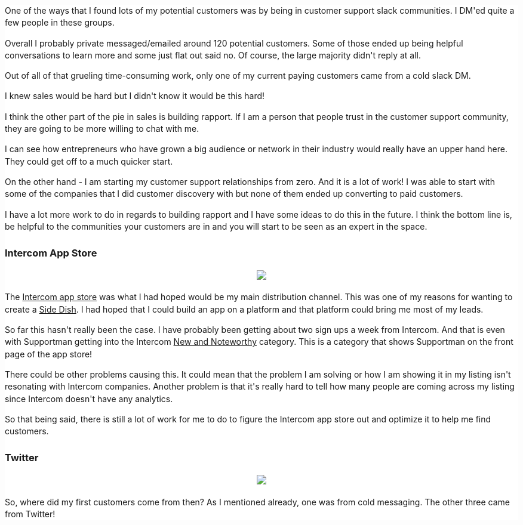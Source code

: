 One of the ways that I found lots of my potential customers was by being in customer support slack communities. I DM'ed quite a few people in these groups.

Overall I probably private messaged/emailed around 120 potential customers. Some of those ended up being helpful conversations to learn more and some just flat out said no. Of course, the large majority didn't reply at all.

Out of all of that grueling time-consuming work, only one of my current paying customers came from a cold slack DM.

I knew sales would be hard but I didn't know it would be this hard!

I think the other part of the pie in sales is building rapport. If I am a person that people trust in the customer support community, they are going to be more willing to chat with me.

I can see how entrepreneurs who have grown a big audience or network in their industry would really have an upper hand here. They could get off to a much quicker start.

On the other hand - I am starting my customer support relationships from zero. And it is a lot of work! I was able to start with some of the companies that I did customer discovery with but none of them ended up converting to paid customers.

I have a lot more work to do in regards to building rapport and I have some ideas to do this in the future. I think the bottom line is, be helpful to the communities your customers are in and you will start to be seen as an expert in the space.

### Intercom App Store


<center><img src="https://media.giphy.com/media/IffZTS1F0nR0T7PMgd/giphy.gif" width="40%" /></center>


The [Intercom app store](https://www.intercom.com/app-store) was what I had hoped would be my main distribution channel. This was one of my reasons for wanting to create a [Side Dish](https://noahbragg.com/blog/why-im-building-a-side-dish/). I had hoped that I could build an app on a platform and that platform could bring me most of my leads.

So far this hasn't really been the case. I have probably been getting about two sign ups a week from Intercom. And that is even with Supportman getting into the Intercom [New and Noteworthy](https://www.intercom.com/app-store/?category=new-and-noteworthy) category. This is a category that shows Supportman on the front page of the app store!

There could be other problems causing this. It could mean that the problem I am solving or how I am showing it in my listing isn't resonating with Intercom companies. Another problem is that it's really hard to tell how many people are coming across my listing since Intercom doesn't have any analytics.

So that being said, there is still a lot of work for me to do to figure the Intercom app store out and optimize it to help me find customers.

### Twitter


<center><img src="https://media.giphy.com/media/YAGcqpFNT5DXO/giphy.gif" width="50%" /></center>


So, where did my first customers come from then? As I mentioned already, one was from cold messaging. The other three came from Twitter!
